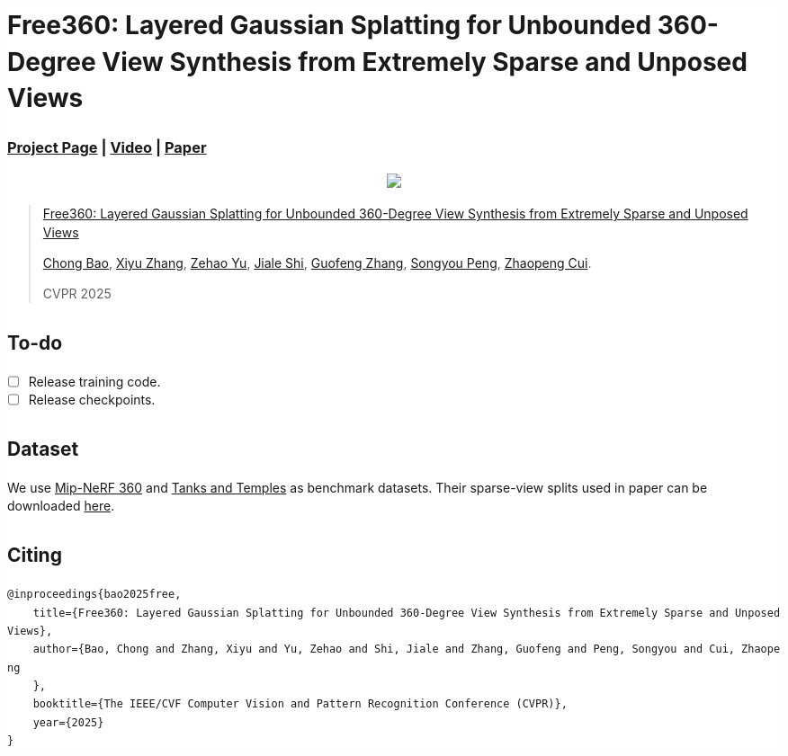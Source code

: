 # Free360: Layered Gaussian Splatting for Unbounded 360-Degree View Synthesis from Extremely Sparse and Unposed Views

### [Project Page](https://zju3dv.github.io/free360/) | [Video](https://youtu.be/hiSUzwdVHOY?si=qejS9NT74BZffQVd) | [Paper](https://drive.google.com/file/d/1UkJXCSd2XKcUf1MBEVoaW3NZphzQKbzv/view?usp=sharing)
<div align=center>
<img src="assets/teaser.gif" width="100%"/>
</div>

> [Free360: Layered Gaussian Splatting for Unbounded 360-Degree View Synthesis from Extremely Sparse and Unposed Views](https://zju3dv.github.io/free360/)  
> 
> [Chong Bao](https://chobao.github.io/), [Xiyu Zhang](https://github.com/xyzhang77), [Zehao Yu](https://niujinshuchong.github.io/), [Jiale Shi](https://scholar.google.com/citations?user=vvW-UNMAAAAJ&hl=en), [Guofeng Zhang](http://www.cad.zju.edu.cn/home/gfzhang/), [Songyou Peng](https://pengsongyou.github.io/), [Zhaopeng Cui](https://zhpcui.github.io/). 
> 
> CVPR 2025
> 

## To-do

- [ ] Release training code.
- [ ] Release checkpoints.

## Dataset

We use [Mip-NeRF 360](https://jonbarron.info/mipnerf360/) and [Tanks and Temples](https://www.tanksandtemples.org/download/) as benchmark datasets. Their sparse-view splits used in paper can be downloaded [here](https://www.dropbox.com/scl/fo/1fajrtwox05ys49cmzb2f/AMBveN78Q_PYvlZaN_gMCn0?rlkey=i4aos0cal8ctyk46bwd2ztv5e&st=4canogy8&dl=0).

## Citing
```
@inproceedings{bao2025free,
    title={Free360: Layered Gaussian Splatting for Unbounded 360-Degree View Synthesis from Extremely Sparse and Unposed Views},
    author={Bao, Chong and Zhang, Xiyu and Yu, Zehao and Shi, Jiale and Zhang, Guofeng and Peng, Songyou and Cui, Zhaopeng
    },
    booktitle={The IEEE/CVF Computer Vision and Pattern Recognition Conference (CVPR)},
    year={2025}
}
```